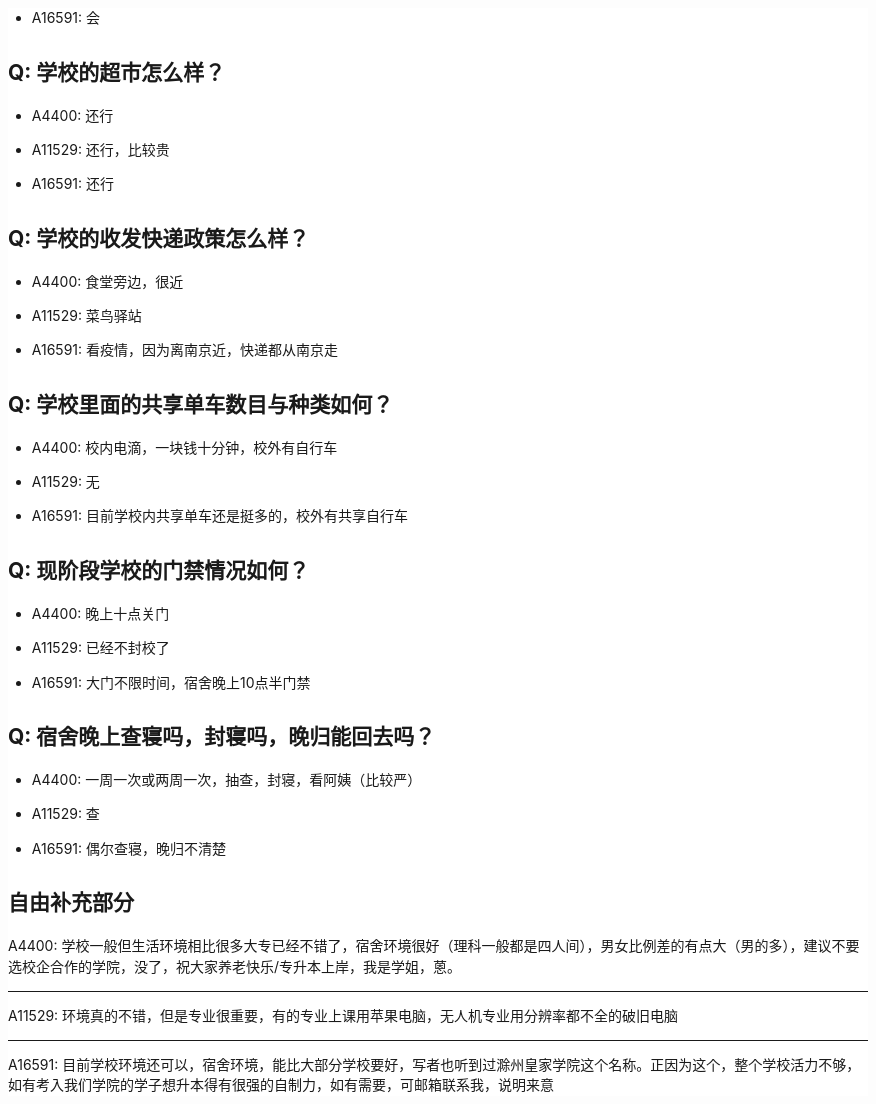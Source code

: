 - A16591: 会

## Q: 学校的超市怎么样？

- A4400: 还行

- A11529: 还行，比较贵

- A16591: 还行

## Q: 学校的收发快递政策怎么样？

- A4400: 食堂旁边，很近

- A11529: 菜鸟驿站

- A16591: 看疫情，因为离南京近，快递都从南京走

## Q: 学校里面的共享单车数目与种类如何？

- A4400: 校内电滴，一块钱十分钟，校外有自行车

- A11529: 无

- A16591: 目前学校内共享单车还是挺多的，校外有共享自行车

## Q: 现阶段学校的门禁情况如何？

- A4400: 晚上十点关门

- A11529: 已经不封校了

- A16591: 大门不限时间，宿舍晚上10点半门禁

## Q: 宿舍晚上查寝吗，封寝吗，晚归能回去吗？

- A4400: 一周一次或两周一次，抽查，封寝，看阿姨（比较严）

- A11529: 查

- A16591: 偶尔查寝，晚归不清楚

## 自由补充部分

A4400: 学校一般但生活环境相比很多大专已经不错了，宿舍环境很好（理科一般都是四人间），男女比例差的有点大（男的多），建议不要选校企合作的学院，没了，祝大家养老快乐/专升本上岸，我是学姐，蒽。

***

A11529: 环境真的不错，但是专业很重要，有的专业上课用苹果电脑，无人机专业用分辨率都不全的破旧电脑

***

A16591: 目前学校环境还可以，宿舍环境，能比大部分学校要好，写者也听到过滁州皇家学院这个名称。正因为这个，整个学校活力不够，如有考入我们学院的学子想升本得有很强的自制力，如有需要，可邮箱联系我，说明来意